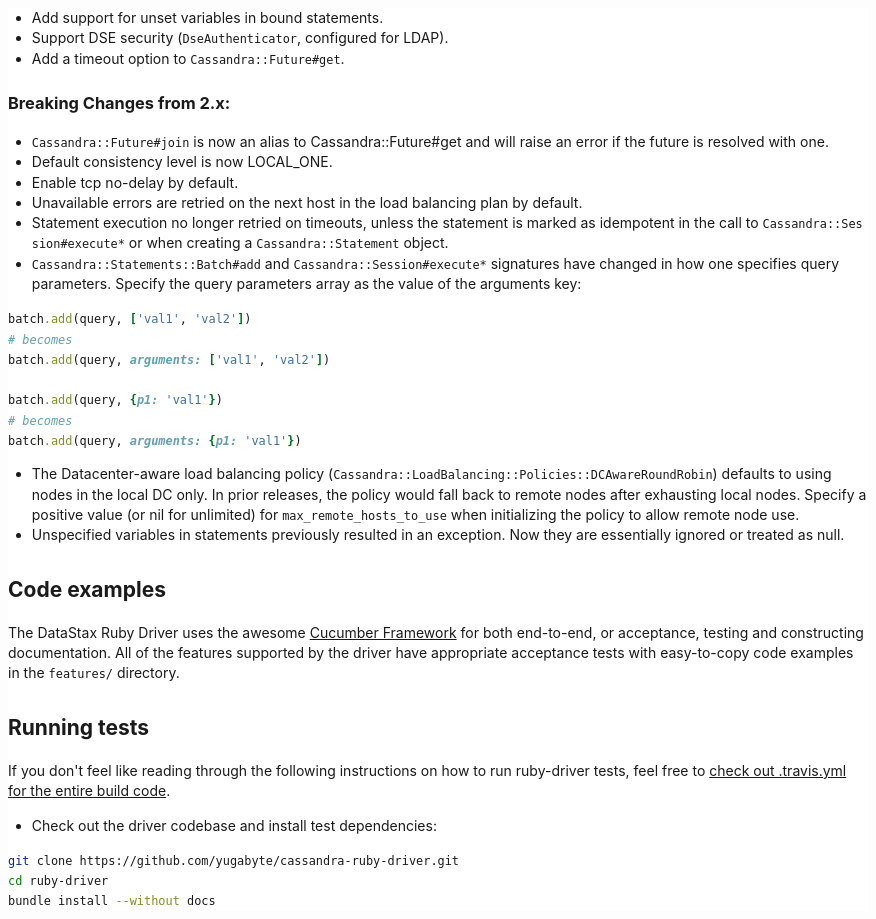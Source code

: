 * Add support for unset variables in bound statements.
* Support DSE security (`DseAuthenticator`, configured for LDAP).
* Add a timeout option to `Cassandra::Future#get`.

### Breaking Changes from 2.x:

* `Cassandra::Future#join` is now an alias to Cassandra::Future#get and will raise an error if the future is resolved with one.
* Default consistency level is now LOCAL_ONE.
* Enable tcp no-delay by default.
* Unavailable errors are retried on the next host in the load balancing plan by default.
* Statement execution no longer retried on timeouts, unless the statement is marked as idempotent in the call to `Cassandra::Session#execute*` or when creating a `Cassandra::Statement` object. 
* `Cassandra::Statements::Batch#add` and `Cassandra::Session#execute*` signatures have changed in how one specifies query parameters. Specify the query parameters array as the value of the arguments key:
 
```ruby
batch.add(query, ['val1', 'val2'])
# becomes
batch.add(query, arguments: ['val1', 'val2'])

batch.add(query, {p1: 'val1'})
# becomes
batch.add(query, arguments: {p1: 'val1'})
```
* The Datacenter-aware load balancing policy (`Cassandra::LoadBalancing::Policies::DCAwareRoundRobin`) defaults to using
  nodes in the local DC only. In prior releases, the policy would fall back to remote nodes after exhausting local nodes.
  Specify a positive value (or nil for unlimited) for `max_remote_hosts_to_use` when initializing the policy to allow remote node use.
* Unspecified variables in statements previously resulted in an exception. Now they are essentially ignored or treated as null.

## Code examples

The DataStax Ruby Driver uses the awesome [Cucumber Framework](http://cukes.info/) for
both end-to-end, or acceptance, testing and constructing documentation. All of the
features supported by the driver have appropriate acceptance tests with easy-to-copy code
examples in the `features/` directory.

## Running tests

If you don't feel like reading through the following instructions on how to run
ruby-driver tests, feel free to [check out .travis.yml for the entire build code](https://github.com/datastax/ruby-driver/blob/v3.2.3/.travis.yml).

* Check out the driver codebase and install test dependencies:

```bash
git clone https://github.com/yugabyte/cassandra-ruby-driver.git
cd ruby-driver
bundle install --without docs
```


  [1]: http://docs.datastax.com/en/developer/ruby-driver/3.1/api